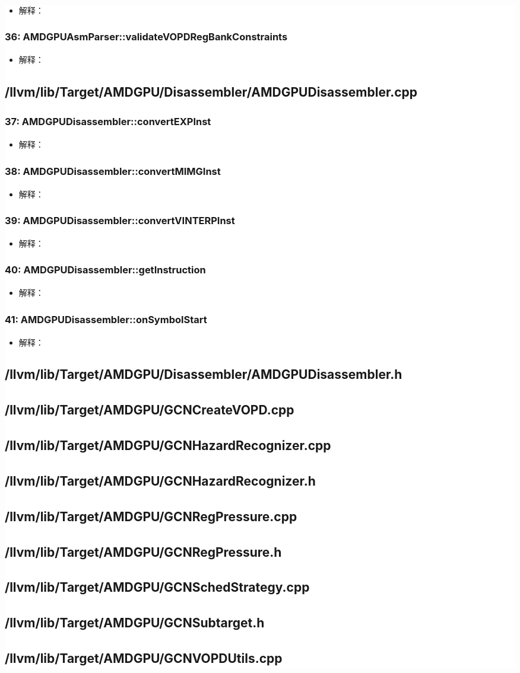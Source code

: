 - 解释：

### 36: AMDGPUAsmParser::validateVOPDRegBankConstraints

- 解释：

## /llvm/lib/Target/AMDGPU/Disassembler/AMDGPUDisassembler.cpp

### 37: AMDGPUDisassembler::convertEXPInst

- 解释：

### 38: AMDGPUDisassembler::convertMIMGInst

- 解释：

### 39: AMDGPUDisassembler::convertVINTERPInst

- 解释：

### 40: AMDGPUDisassembler::getInstruction

- 解释：

### 41: AMDGPUDisassembler::onSymbolStart

- 解释：

## /llvm/lib/Target/AMDGPU/Disassembler/AMDGPUDisassembler.h

## /llvm/lib/Target/AMDGPU/GCNCreateVOPD.cpp

## /llvm/lib/Target/AMDGPU/GCNHazardRecognizer.cpp

## /llvm/lib/Target/AMDGPU/GCNHazardRecognizer.h

## /llvm/lib/Target/AMDGPU/GCNRegPressure.cpp

## /llvm/lib/Target/AMDGPU/GCNRegPressure.h

## /llvm/lib/Target/AMDGPU/GCNSchedStrategy.cpp

## /llvm/lib/Target/AMDGPU/GCNSubtarget.h

## /llvm/lib/Target/AMDGPU/GCNVOPDUtils.cpp
